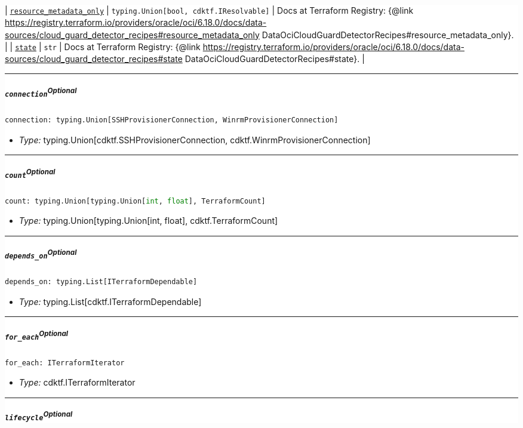 | <code><a href="#rhizo-co-terraform-provider-oci.dataOciCloudGuardDetectorRecipes.DataOciCloudGuardDetectorRecipesConfig.property.resourceMetadataOnly">resource_metadata_only</a></code> | <code>typing.Union[bool, cdktf.IResolvable]</code> | Docs at Terraform Registry: {@link https://registry.terraform.io/providers/oracle/oci/6.18.0/docs/data-sources/cloud_guard_detector_recipes#resource_metadata_only DataOciCloudGuardDetectorRecipes#resource_metadata_only}. |
| <code><a href="#rhizo-co-terraform-provider-oci.dataOciCloudGuardDetectorRecipes.DataOciCloudGuardDetectorRecipesConfig.property.state">state</a></code> | <code>str</code> | Docs at Terraform Registry: {@link https://registry.terraform.io/providers/oracle/oci/6.18.0/docs/data-sources/cloud_guard_detector_recipes#state DataOciCloudGuardDetectorRecipes#state}. |

---

##### `connection`<sup>Optional</sup> <a name="connection" id="rhizo-co-terraform-provider-oci.dataOciCloudGuardDetectorRecipes.DataOciCloudGuardDetectorRecipesConfig.property.connection"></a>

```python
connection: typing.Union[SSHProvisionerConnection, WinrmProvisionerConnection]
```

- *Type:* typing.Union[cdktf.SSHProvisionerConnection, cdktf.WinrmProvisionerConnection]

---

##### `count`<sup>Optional</sup> <a name="count" id="rhizo-co-terraform-provider-oci.dataOciCloudGuardDetectorRecipes.DataOciCloudGuardDetectorRecipesConfig.property.count"></a>

```python
count: typing.Union[typing.Union[int, float], TerraformCount]
```

- *Type:* typing.Union[typing.Union[int, float], cdktf.TerraformCount]

---

##### `depends_on`<sup>Optional</sup> <a name="depends_on" id="rhizo-co-terraform-provider-oci.dataOciCloudGuardDetectorRecipes.DataOciCloudGuardDetectorRecipesConfig.property.dependsOn"></a>

```python
depends_on: typing.List[ITerraformDependable]
```

- *Type:* typing.List[cdktf.ITerraformDependable]

---

##### `for_each`<sup>Optional</sup> <a name="for_each" id="rhizo-co-terraform-provider-oci.dataOciCloudGuardDetectorRecipes.DataOciCloudGuardDetectorRecipesConfig.property.forEach"></a>

```python
for_each: ITerraformIterator
```

- *Type:* cdktf.ITerraformIterator

---

##### `lifecycle`<sup>Optional</sup> <a name="lifecycle" id="rhizo-co-terraform-provider-oci.dataOciCloudGuardDetectorRecipes.DataOciCloudGuardDetectorRecipesConfig.property.lifecycle"></a>
